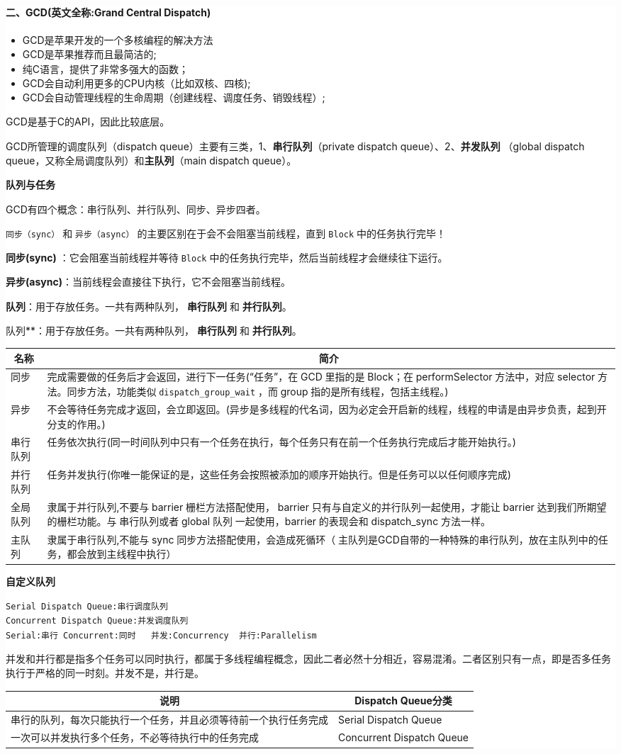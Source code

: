 

#### 二、GCD(英文全称:Grand Central Dispatch)

- GCD是苹果开发的一个多核编程的解决方法
- GCD是苹果推荐而且最简洁的;
- 纯C语言，提供了非常多强大的函数；
- GCD会自动利用更多的CPU内核（比如双核、四核);
- GCD会自动管理线程的生命周期（创建线程、调度任务、销毁线程）;

GCD是基于C的API，因此比较底层。

GCD所管理的调度队列（dispatch queue）主要有三类，1、**串行队列**（private dispatch queue）、2、**并发队列** （global dispatch queue，又称全局调度队列）和**主队列**（main dispatch queue）。

**队列与任务**

GCD有四个概念：串行队列、并行队列、同步、异步四者。

`同步（sync）` 和 `异步（async）` 的主要区别在于会不会阻塞当前线程，直到 `Block` 中的任务执行完毕！

**同步(sync)** ：它会阻塞当前线程并等待 `Block` 中的任务执行完毕，然后当前线程才会继续往下运行。

**异步(async)**：当前线程会直接往下执行，它不会阻塞当前线程。

**队列**：用于存放任务。一共有两种队列， **串行队列** 和 **并行队列**。

队列**：用于存放任务。一共有两种队列， **串行队列** 和 **并行队列**。



| 名称   | 简介                                       |
| ---- | ---------------------------------------- |
| 同步   | 完成需要做的任务后才会返回，进行下一任务(“任务”，在 GCD 里指的是 Block；在 performSelector 方法中，对应 selector 方法。同步方法，功能类似 `dispatch_group_wait` ，而 group 指的是所有线程，包括主线程。) |
| 异步   | 不会等待任务完成才返回，会立即返回。(异步是多线程的代名词，因为必定会开启新的线程，线程的申请是由异步负责，起到开分支的作用。) |
| 串行队列 | 任务依次执行(同一时间队列中只有一个任务在执行，每个任务只有在前一个任务执行完成后才能开始执行。) |
| 并行队列 | 任务并发执行(你唯一能保证的是，这些任务会按照被添加的顺序开始执行。但是任务可以以任何顺序完成) |
| 全局队列 | 隶属于并行队列,不要与 barrier 栅栏方法搭配使用， barrier 只有与自定义的并行队列一起使用，才能让 barrier 达到我们所期望的栅栏功能。与 串行队列或者 global 队列 一起使用，barrier 的表现会和 dispatch_sync 方法一样。 |
| 主队列  | 隶属于串行队列,不能与 sync 同步方法搭配使用，会造成死循环（ 主队列是GCD自带的一种特殊的串行队列，放在主队列中的任务，都会放到主线程中执行） |

**自定义队列**

```
Serial Dispatch Queue:串行调度队列
Concurrent Dispatch Queue:并发调度队列
Serial:串行 Concurrent:同时   并发:Concurrency  并行:Parallelism
```

并发和并行都是指多个任务可以同时执行，都属于多线程编程概念，因此二者必然十分相近，容易混淆。二者区别只有一点，即是否多任务执行于严格的同一时刻。并发不是，并行是。

| 说明                               | Dispatch Queue分类          |
| -------------------------------- | ------------------------- |
| 串行的队列，每次只能执行一个任务，并且必须等待前一个执行任务完成 | Serial Dispatch Queue     |
| 一次可以并发执行多个任务，不必等待执行中的任务完成        | Concurrent Dispatch Queue |
